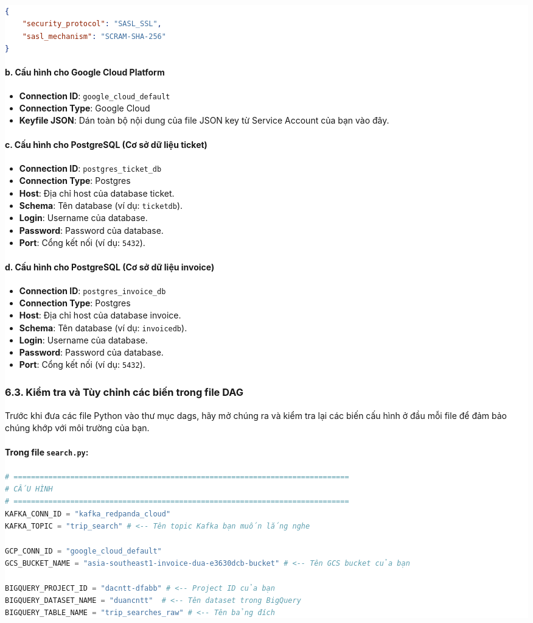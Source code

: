 ```json
{
    "security_protocol": "SASL_SSL",
    "sasl_mechanism": "SCRAM-SHA-256"
}
```

#### b. Cấu hình cho Google Cloud Platform

- **Connection ID**: `google_cloud_default`
- **Connection Type**: Google Cloud
- **Keyfile JSON**: Dán toàn bộ nội dung của file JSON key từ Service Account của bạn vào đây.

#### c. Cấu hình cho PostgreSQL (Cơ sở dữ liệu ticket)

- **Connection ID**: `postgres_ticket_db`
- **Connection Type**: Postgres
- **Host**: Địa chỉ host của database ticket.
- **Schema**: Tên database (ví dụ: `ticketdb`).
- **Login**: Username của database.
- **Password**: Password của database.
- **Port**: Cổng kết nối (ví dụ: `5432`).

#### d. Cấu hình cho PostgreSQL (Cơ sở dữ liệu invoice)

- **Connection ID**: `postgres_invoice_db`
- **Connection Type**: Postgres
- **Host**: Địa chỉ host của database invoice.
- **Schema**: Tên database (ví dụ: `invoicedb`).
- **Login**: Username của database.
- **Password**: Password của database.
- **Port**: Cổng kết nối (ví dụ: `5432`).

### 6.3. Kiểm tra và Tùy chỉnh các biến trong file DAG

Trước khi đưa các file Python vào thư mục dags, hãy mở chúng ra và kiểm tra lại các biến cấu hình ở đầu mỗi file để đảm bảo chúng khớp với môi trường của bạn.

#### Trong file `search.py`:

```python
# =============================================================================
# CẤU HÌNH
# =============================================================================
KAFKA_CONN_ID = "kafka_redpanda_cloud"
KAFKA_TOPIC = "trip_search" # <-- Tên topic Kafka bạn muốn lắng nghe

GCP_CONN_ID = "google_cloud_default"
GCS_BUCKET_NAME = "asia-southeast1-invoice-dua-e3630dcb-bucket" # <-- Tên GCS bucket của bạn

BIGQUERY_PROJECT_ID = "dacntt-dfabb" # <-- Project ID của bạn
BIGQUERY_DATASET_NAME = "duancntt"  # <-- Tên dataset trong BigQuery
BIGQUERY_TABLE_NAME = "trip_searches_raw" # <-- Tên bảng đích
```
